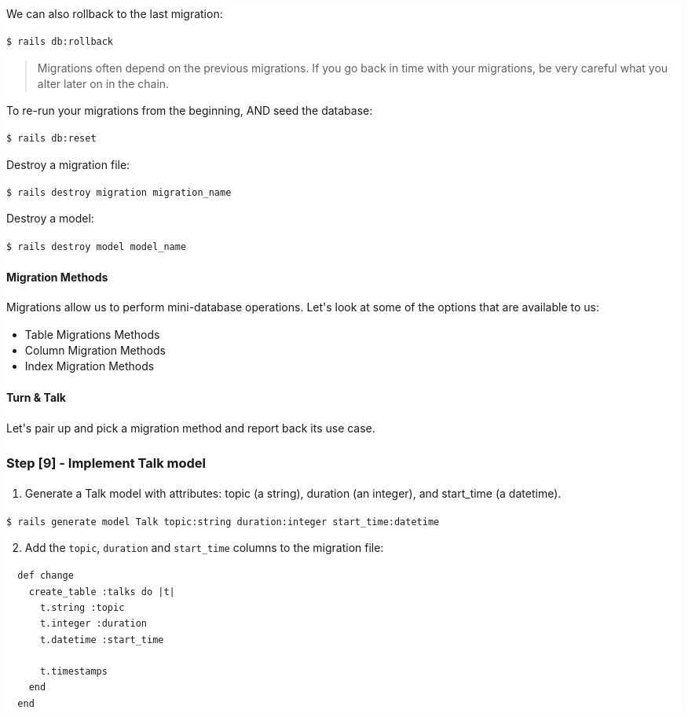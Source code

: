 We can also rollback to the last migration:
```
$ rails db:rollback
```

> Migrations often depend on the previous migrations. If you go back in time with your migrations, be very careful what you alter later on in the chain.

To re-run your migrations from the beginning, AND seed the database:

```
$ rails db:reset
```

Destroy a migration file:
```
$ rails destroy migration migration_name
```

Destroy a model:

```
$ rails destroy model model_name
```

#### Migration Methods

Migrations allow us to perform mini-database operations. Let's look at some of the options that are available to us:

- Table Migrations Methods
- Column Migration Methods
- Index Migration Methods

#### Turn & Talk

Let's pair up and pick a migration method and report back its use case.

### Step [9] - Implement Talk model

1. Generate a Talk model with attributes: topic (a string), duration (an integer), and start_time (a datetime).

```
$ rails generate model Talk topic:string duration:integer start_time:datetime
```

2. Add the `topic`, `duration` and `start_time` columns to the migration file:

```
  def change
    create_table :talks do |t|
      t.string :topic
      t.integer :duration
      t.datetime :start_time

      t.timestamps
    end
  end
```
